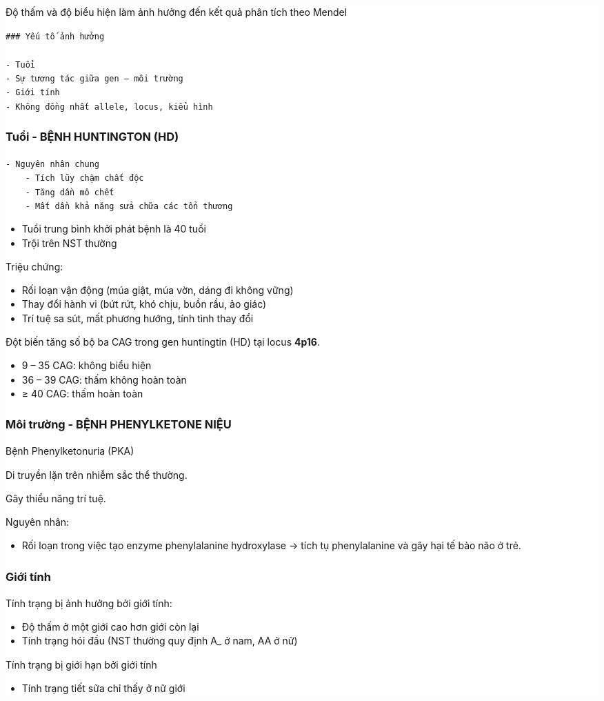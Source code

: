 Độ thấm và độ biểu hiện làm ảnh hưởng đến kết quả phân tích theo Mendel

```markmap
### Yếu tố ảnh hưởng

- Tuổi
- Sự tương tác giữa gen – môi trường
- Giới tính
- Không đồng nhất allele, locus, kiểu hình
```

### Tuổi - BỆNH HUNTINGTON (HD)

```markmap
- Nguyên nhân chung
    - Tích lũy chậm chất độc
    - Tăng dần mô chết
    - Mất dần khả năng sửa chữa các tổn thương
```

* Tuổi trung bình khởi phát bệnh là 40 tuổi
* Trội trên NST thường

Triệu chứng:

* Rối loạn vận động (múa giật, múa vờn, dáng đi không vững)
* Thay đổi hành vi (bứt rứt, khó chịu, buồn rầu, ảo giác)
* Trí tuệ sa sút, mất phương hướng, tính tình thay đổi

Đột biến tăng số bộ ba CAG trong gen huntingtin (HD) tại locus **4p16**.

* 9 – 35 CAG: không biểu hiện
* 36 – 39 CAG: thấm không hoàn toàn
* ≥ 40 CAG: thấm hoàn toàn

### Môi trường - BỆNH PHENYLKETONE NIỆU

Bệnh Phenylketonuria (PKA)

Di truyền lặn trên nhiễm sắc thể thường.

Gây thiểu năng trí tuệ.

Nguyên nhân:

* Rối loạn trong việc tạo enzyme phenylalanine hydroxylase → tích tụ phenylalanine và gây hại tế bào não ở trẻ.

### Giới tính

Tính trạng bị ảnh hưởng bởi giới tính:

* Độ thấm ở một giới cao hơn giới còn lại
* Tính trạng hói đầu (NST thường quy định A_ ở nam, AA ở nữ)

Tính trạng bị giới hạn bởi giới tính

* Tính trạng tiết sữa chỉ thấy ở nữ giới
